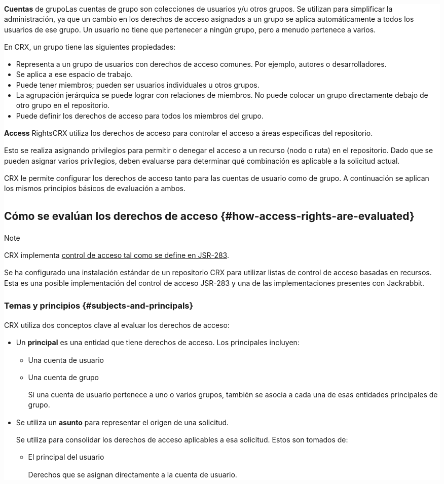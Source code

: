 **Cuentas** de grupoLas cuentas de grupo son colecciones de usuarios y/u otros grupos. Se utilizan para simplificar la administración, ya que un cambio en los derechos de acceso asignados a un grupo se aplica automáticamente a todos los usuarios de ese grupo. Un usuario no tiene que pertenecer a ningún grupo, pero a menudo pertenece a varios.

En CRX, un grupo tiene las siguientes propiedades:

* Representa a un grupo de usuarios con derechos de acceso comunes. Por ejemplo, autores o desarrolladores.
* Se aplica a ese espacio de trabajo.
* Puede tener miembros; pueden ser usuarios individuales u otros grupos.
* La agrupación jerárquica se puede lograr con relaciones de miembros. No puede colocar un grupo directamente debajo de otro grupo en el repositorio.
* Puede definir los derechos de acceso para todos los miembros del grupo.

**Access** RightsCRX utiliza los derechos de acceso para controlar el acceso a áreas específicas del repositorio.

Esto se realiza asignando privilegios para permitir o denegar el acceso a un recurso (nodo o ruta) en el repositorio. Dado que se pueden asignar varios privilegios, deben evaluarse para determinar qué combinación es aplicable a la solicitud actual.

CRX le permite configurar los derechos de acceso tanto para las cuentas de usuario como de grupo. A continuación se aplican los mismos principios básicos de evaluación a ambos.

## Cómo se evalúan los derechos de acceso {#how-access-rights-are-evaluated}

>[!NOTE]
>
>CRX implementa [control de acceso tal como se define en JSR-283](https://docs.adobe.com/content/docs/en/spec/jcr/2.0/16_Access_Control_Management.html).
>
>Se ha configurado una instalación estándar de un repositorio CRX para utilizar listas de control de acceso basadas en recursos. Esta es una posible implementación del control de acceso JSR-283 y una de las implementaciones presentes con Jackrabbit.

### Temas y principios {#subjects-and-principals}

CRX utiliza dos conceptos clave al evaluar los derechos de acceso:

* Un **principal** es una entidad que tiene derechos de acceso. Los principales incluyen:

   * Una cuenta de usuario
   * Una cuenta de grupo

      Si una cuenta de usuario pertenece a uno o varios grupos, también se asocia a cada una de esas entidades principales de grupo.

* Se utiliza un **asunto** para representar el origen de una solicitud.

   Se utiliza para consolidar los derechos de acceso aplicables a esa solicitud. Estos son tomados de:

   * El principal del usuario

      Derechos que se asignan directamente a la cuenta de usuario.
